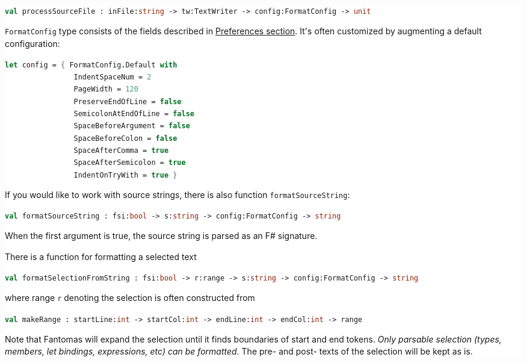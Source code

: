 ```fsharp
val processSourceFile : inFile:string -> tw:TextWriter -> config:FormatConfig -> unit
```

`FormatConfig` type consists of the fields described in [Preferences section](#preferences). 
It's often customized by augmenting a default configuration:

```fsharp
let config = { FormatConfig.Default with 
                IndentSpaceNum = 2
                PageWidth = 120
				PreserveEndOfLine = false
                SemicolonAtEndOfLine = false
                SpaceBeforeArgument = false 
                SpaceBeforeColon = false
                SpaceAfterComma = true
                SpaceAfterSemicolon = true
                IndentOnTryWith = true }
```

If you would like to work with source strings, there is also function `formatSourceString`:

```fsharp
val formatSourceString : fsi:bool -> s:string -> config:FormatConfig -> string
```

When the first argument is true, the source string is parsed as an F# signature.

There is a function for formatting a selected text

```fsharp
val formatSelectionFromString : fsi:bool -> r:range -> s:string -> config:FormatConfig -> string
```

where range `r` denoting the selection is often constructed from 

```fsharp
val makeRange : startLine:int -> startCol:int -> endLine:int -> endCol:int -> range
```

Note that Fantomas will expand the selection until it finds boundaries of start and end tokens. *Only parsable selection (types, members, let bindings, expressions, etc) can be formatted*. The pre- and post- texts of the selection will be kept as is.

